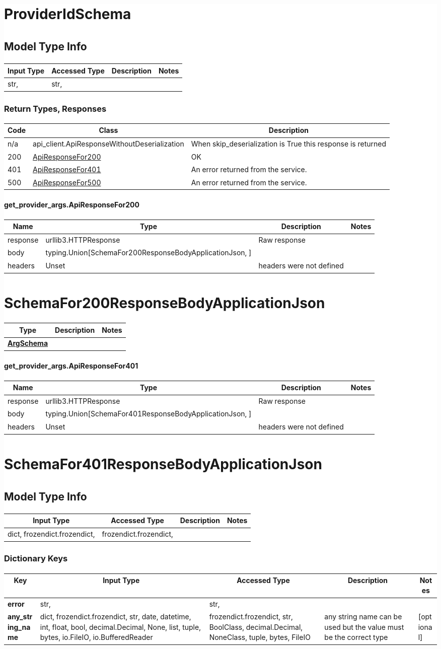 # ProviderIdSchema

## Model Type Info
Input Type | Accessed Type | Description | Notes
------------ | ------------- | ------------- | -------------
str,  | str,  |  | 

### Return Types, Responses

Code | Class | Description
------------- | ------------- | -------------
n/a | api_client.ApiResponseWithoutDeserialization | When skip_deserialization is True this response is returned
200 | [ApiResponseFor200](#get_provider_args.ApiResponseFor200) | OK
401 | [ApiResponseFor401](#get_provider_args.ApiResponseFor401) | An error returned from the service.
500 | [ApiResponseFor500](#get_provider_args.ApiResponseFor500) | An error returned from the service.

#### get_provider_args.ApiResponseFor200
Name | Type | Description  | Notes
------------- | ------------- | ------------- | -------------
response | urllib3.HTTPResponse | Raw response |
body | typing.Union[SchemaFor200ResponseBodyApplicationJson, ] |  |
headers | Unset | headers were not defined |

# SchemaFor200ResponseBodyApplicationJson
Type | Description  | Notes
------------- | ------------- | -------------
[**ArgSchema**](../../models/ArgSchema.md) |  | 


#### get_provider_args.ApiResponseFor401
Name | Type | Description  | Notes
------------- | ------------- | ------------- | -------------
response | urllib3.HTTPResponse | Raw response |
body | typing.Union[SchemaFor401ResponseBodyApplicationJson, ] |  |
headers | Unset | headers were not defined |

# SchemaFor401ResponseBodyApplicationJson

## Model Type Info
Input Type | Accessed Type | Description | Notes
------------ | ------------- | ------------- | -------------
dict, frozendict.frozendict,  | frozendict.frozendict,  |  | 

### Dictionary Keys
Key | Input Type | Accessed Type | Description | Notes
------------ | ------------- | ------------- | ------------- | -------------
**error** | str,  | str,  |  | 
**any_string_name** | dict, frozendict.frozendict, str, date, datetime, int, float, bool, decimal.Decimal, None, list, tuple, bytes, io.FileIO, io.BufferedReader | frozendict.frozendict, str, BoolClass, decimal.Decimal, NoneClass, tuple, bytes, FileIO | any string name can be used but the value must be the correct type | [optional]
